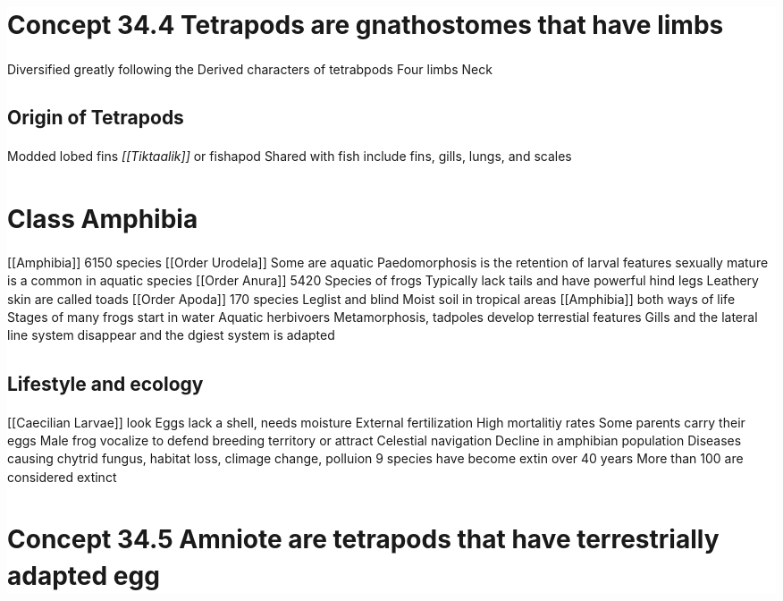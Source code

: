 # Concept 34.4 Tetrapods are gnathostomes that have limbs

Diversified greatly following the 
Derived characters of tetrabpods
	Four limbs
	Neck

## Origin of Tetrapods

Modded lobed fins
*[[Tiktaalik]]* or fishapod
Shared with fish include fins, gills, lungs, and scales

# Class Amphibia

[[Amphibia]]
	6150 species
	[[Order Urodela]]
	Some are aquatic
	Paedomorphosis is the retention of larval features sexually mature is a common in aquatic species
[[Order Anura]]
	5420 Species of frogs
	Typically lack tails and have powerful hind legs
	Leathery skin are called toads
[[Order Apoda]]
	170 species
	Leglist and blind 
	Moist soil in tropical areas
[[Amphibia]] both ways of life
Stages of many frogs start in water
Aquatic herbivoers
Metamorphosis, tadpoles develop terrestial features
Gills and the lateral line system disappear and the dgiest system is adapted

## Lifestyle and ecology

[[Caecilian Larvae]] look
Eggs lack a shell, needs moisture
External fertilization
High mortalitiy rates
Some parents carry their eggs
Male frog vocalize to defend breeding territory or attract
Celestial navigation
Decline in amphibian population
Diseases causing chytrid fungus, habitat loss, climage change, polluion
9 species have become extin over 40 years 
More than 100 are considered extinct

# Concept 34.5 Amniote are tetrapods that have terrestrially adapted egg
